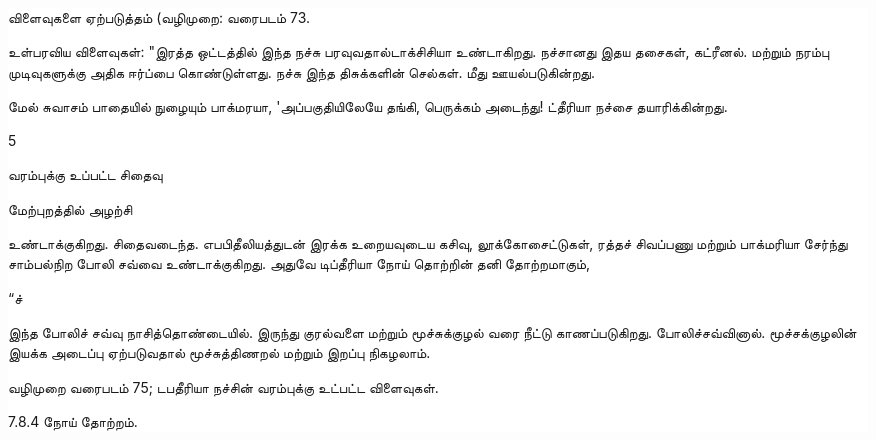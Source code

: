 விளைவுகளை ஏற்படுத்தம்‌ (வழிமுறை: வரைபடம்‌ 73.

உள்பரவிய விளைவுகள்‌: "இரத்த ஒட்டத்தில்‌ இந்த நச்சு பரவுவதால்டாக்சிசியா உண்டாகிறது. நச்சானது இதய தசைகள்‌, கட்ரீனல்‌. மற்றும்‌ நரம்பு முடிவுகளுக்கு அதிக ஈர்ப்பை கொண்டுள்ளது. நச்சு இந்த திசுக்களின்‌ செல்கள்‌. மீது ஊயல்படுகின்றது.

மேல்‌ சுவாசம்‌ பாதையில்‌ நுழையும்‌ பாக்மரயா, 'அப்பகுதியிலேயே தங்கி, பெருக்கம்‌ அடைந்து! ட்தீரியா நச்சை தயாரிக்கின்றது.

5

வரம்புக்கு உப்பட்ட சிதைவு

மேற்புறத்தில்‌ அழற்சி

உண்டாக்குகிறது. சிதைவடைந்த. எபபிதீலியத்துடன்‌ இரக்க உறையவுடைய கசிவு, லூக்கோசைட்டுகள்‌, ரத்தச்‌ சிவப்பணு மற்றும்‌ பாக்மரியா சேர்ந்து சாம்பல்நிற போலி சவ்வை உண்டாக்குகிறது. அதுவே டிப்தீரியா நோய்‌ தொற்றின்‌ தனி தோற்றமாகும்‌,

“ச்‌

இந்த போலிச்‌ சவ்வு நாசித்தொண்டையில்‌. இருந்து குரல்வளை மற்றும்‌ மூச்சுக்குழல்‌ வரை நீட்டு காணப்படுகிறது. போலிச்சவ்வினால்‌. மூச்சக்குழலின்‌ இயக்க அடைப்பு ஏற்படுவதால்‌ மூச்சுத்திணறல்‌ மற்றும்‌ இறப்பு நிகழலாம்‌.

வழிமுறை வரைபடம்‌ 75; டபதீரியா நச்சின்‌ வரம்புக்கு உட்பட்ட விளைவுகள்‌.

7.8.4 நோய்‌ தோற்றம்‌.

